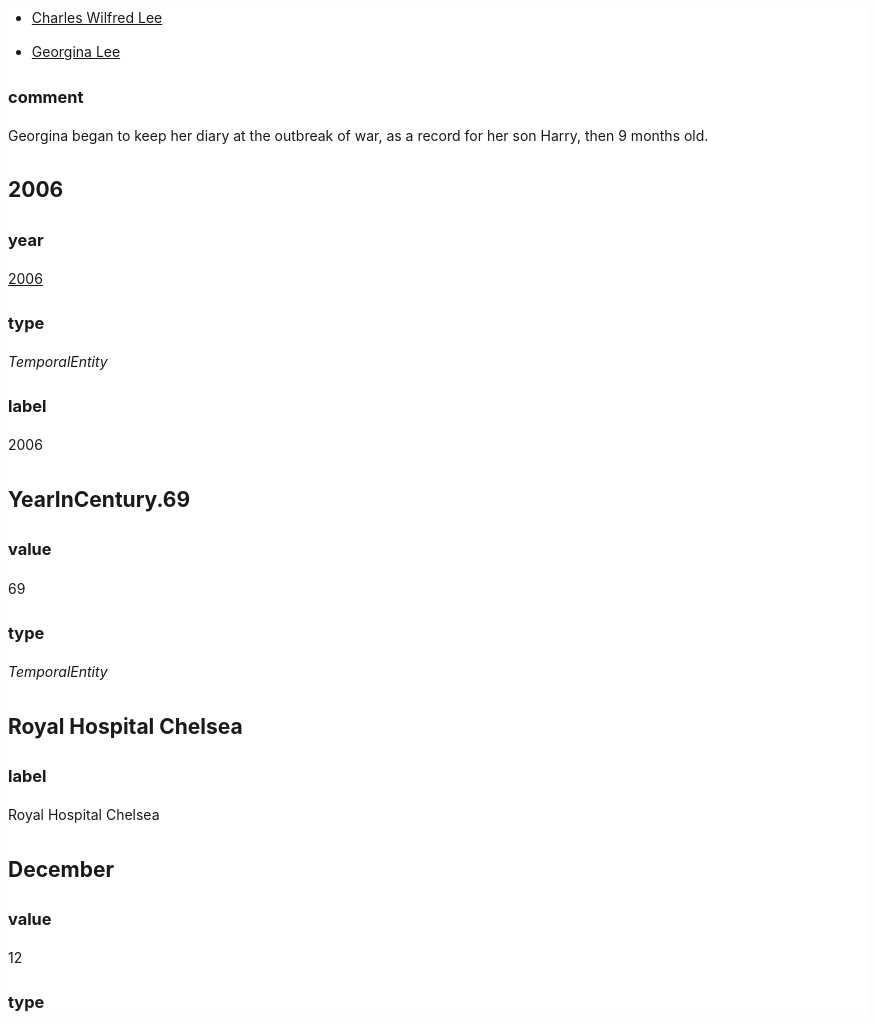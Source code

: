  - [Charles Wilfred Lee](#Charles-Wilfred-Lee)

 - [Georgina Lee](#Georgina-Lee)

### comment


Georgina began to keep her diary at the outbreak of war, as a record for her son Harry, then 9 months old.

## 2006

### year


[2006](#2006)

### type


*TemporalEntity*

### label


2006

## YearInCentury.69

### value


69

### type


*TemporalEntity*

## Royal Hospital Chelsea

### label


Royal Hospital Chelsea

## December

### value


12

### type
